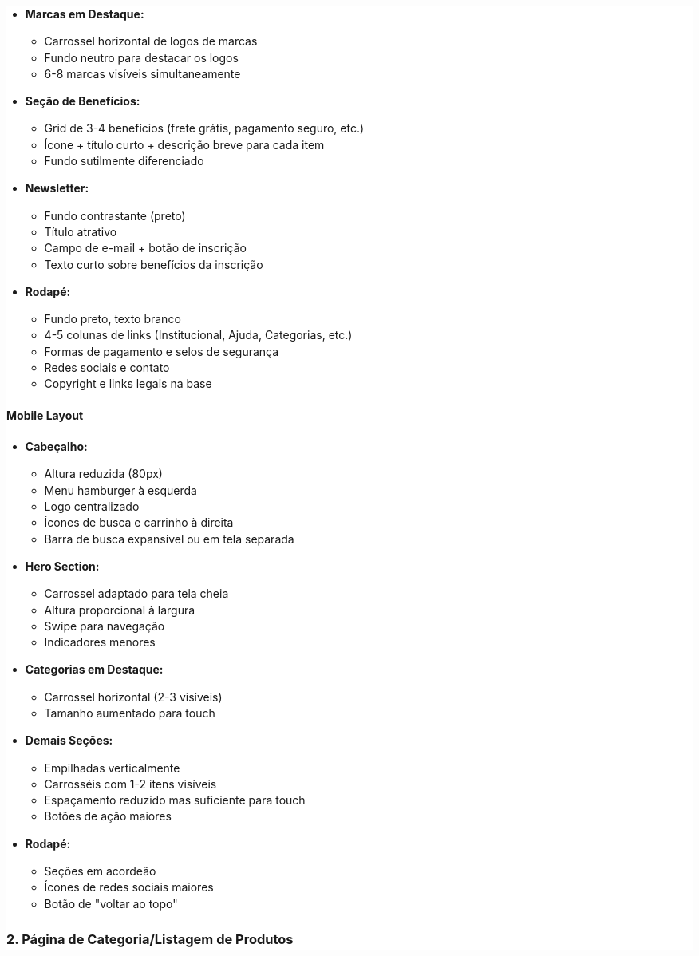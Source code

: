 - **Marcas em Destaque:**
  - Carrossel horizontal de logos de marcas
  - Fundo neutro para destacar os logos
  - 6-8 marcas visíveis simultaneamente

- **Seção de Benefícios:**
  - Grid de 3-4 benefícios (frete grátis, pagamento seguro, etc.)
  - Ícone + título curto + descrição breve para cada item
  - Fundo sutilmente diferenciado

- **Newsletter:**
  - Fundo contrastante (preto)
  - Título atrativo
  - Campo de e-mail + botão de inscrição
  - Texto curto sobre benefícios da inscrição

- **Rodapé:**
  - Fundo preto, texto branco
  - 4-5 colunas de links (Institucional, Ajuda, Categorias, etc.)
  - Formas de pagamento e selos de segurança
  - Redes sociais e contato
  - Copyright e links legais na base

#### Mobile Layout
- **Cabeçalho:**
  - Altura reduzida (80px)
  - Menu hamburger à esquerda
  - Logo centralizado
  - Ícones de busca e carrinho à direita
  - Barra de busca expansível ou em tela separada

- **Hero Section:**
  - Carrossel adaptado para tela cheia
  - Altura proporcional à largura
  - Swipe para navegação
  - Indicadores menores

- **Categorias em Destaque:**
  - Carrossel horizontal (2-3 visíveis)
  - Tamanho aumentado para touch

- **Demais Seções:**
  - Empilhadas verticalmente
  - Carrosséis com 1-2 itens visíveis
  - Espaçamento reduzido mas suficiente para touch
  - Botões de ação maiores

- **Rodapé:**
  - Seções em acordeão
  - Ícones de redes sociais maiores
  - Botão de "voltar ao topo"

### 2. Página de Categoria/Listagem de Produtos
